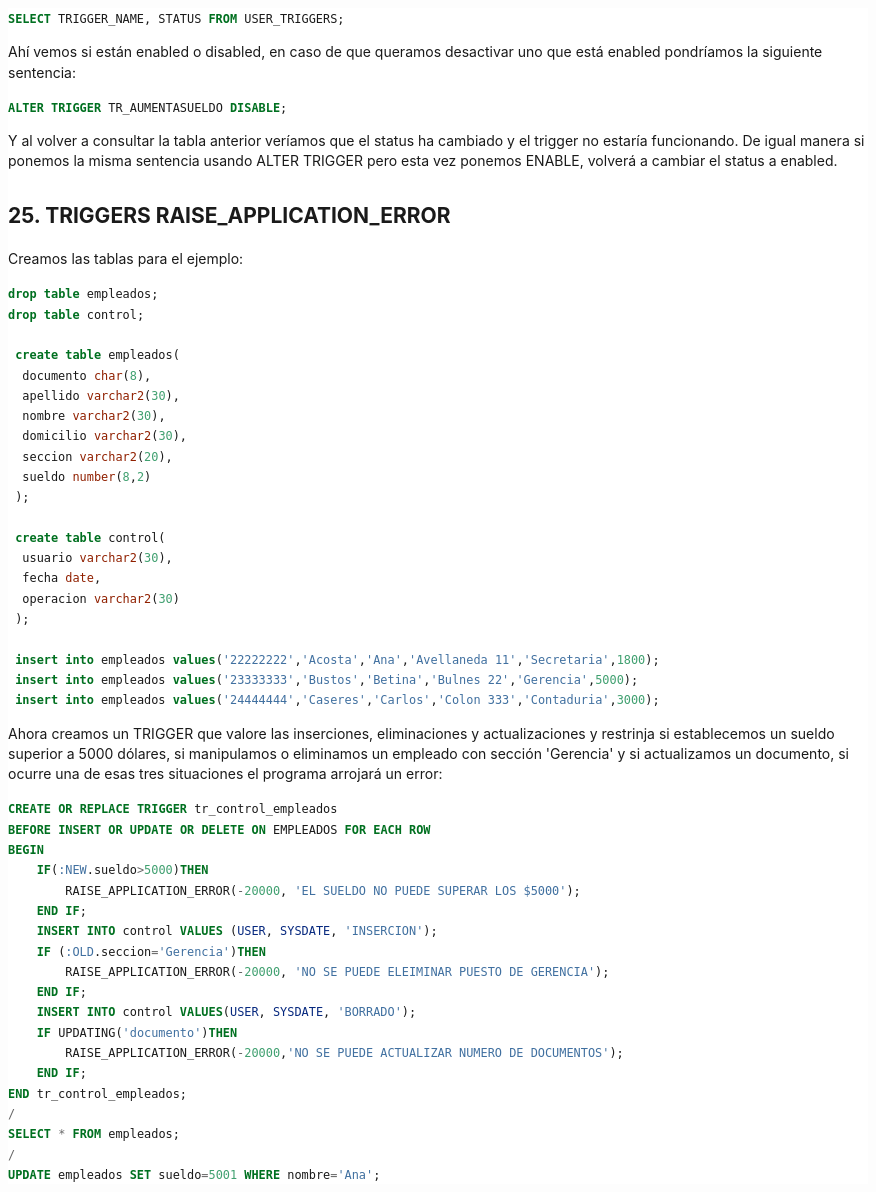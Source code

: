 ```sql
SELECT TRIGGER_NAME, STATUS FROM USER_TRIGGERS;
```

Ahí vemos si están enabled o disabled, en caso de que queramos desactivar uno que está enabled pondríamos la siguiente sentencia:

```sql
ALTER TRIGGER TR_AUMENTASUELDO DISABLE;
```

Y al volver a consultar la tabla anterior veríamos que el status ha cambiado y el trigger no estaría funcionando. De igual manera si ponemos la misma sentencia usando ALTER TRIGGER pero esta vez ponemos ENABLE, volverá a cambiar el status a enabled.
## 25. TRIGGERS RAISE_APPLICATION_ERROR

Creamos las tablas para el ejemplo:

```sql
drop table empleados;
drop table control;

 create table empleados(
  documento char(8),
  apellido varchar2(30),
  nombre varchar2(30),
  domicilio varchar2(30),
  seccion varchar2(20),
  sueldo number(8,2)
 );

 create table control(
  usuario varchar2(30),
  fecha date,
  operacion varchar2(30)
 );

 insert into empleados values('22222222','Acosta','Ana','Avellaneda 11','Secretaria',1800);
 insert into empleados values('23333333','Bustos','Betina','Bulnes 22','Gerencia',5000);
 insert into empleados values('24444444','Caseres','Carlos','Colon 333','Contaduria',3000);
```

Ahora creamos un TRIGGER que valore las inserciones, eliminaciones y actualizaciones y restrinja si establecemos un sueldo superior a 5000 dólares, si manipulamos o eliminamos un empleado con sección 'Gerencia' y si actualizamos un documento, si ocurre una de esas tres situaciones el programa arrojará un error:

```sql
CREATE OR REPLACE TRIGGER tr_control_empleados
BEFORE INSERT OR UPDATE OR DELETE ON EMPLEADOS FOR EACH ROW
BEGIN
    IF(:NEW.sueldo>5000)THEN
        RAISE_APPLICATION_ERROR(-20000, 'EL SUELDO NO PUEDE SUPERAR LOS $5000');
    END IF;
    INSERT INTO control VALUES (USER, SYSDATE, 'INSERCION');
    IF (:OLD.seccion='Gerencia')THEN
        RAISE_APPLICATION_ERROR(-20000, 'NO SE PUEDE ELEIMINAR PUESTO DE GERENCIA');
    END IF;
    INSERT INTO control VALUES(USER, SYSDATE, 'BORRADO');
    IF UPDATING('documento')THEN
        RAISE_APPLICATION_ERROR(-20000,'NO SE PUEDE ACTUALIZAR NUMERO DE DOCUMENTOS');
    END IF;
END tr_control_empleados;
/
SELECT * FROM empleados;
/
UPDATE empleados SET sueldo=5001 WHERE nombre='Ana';
```